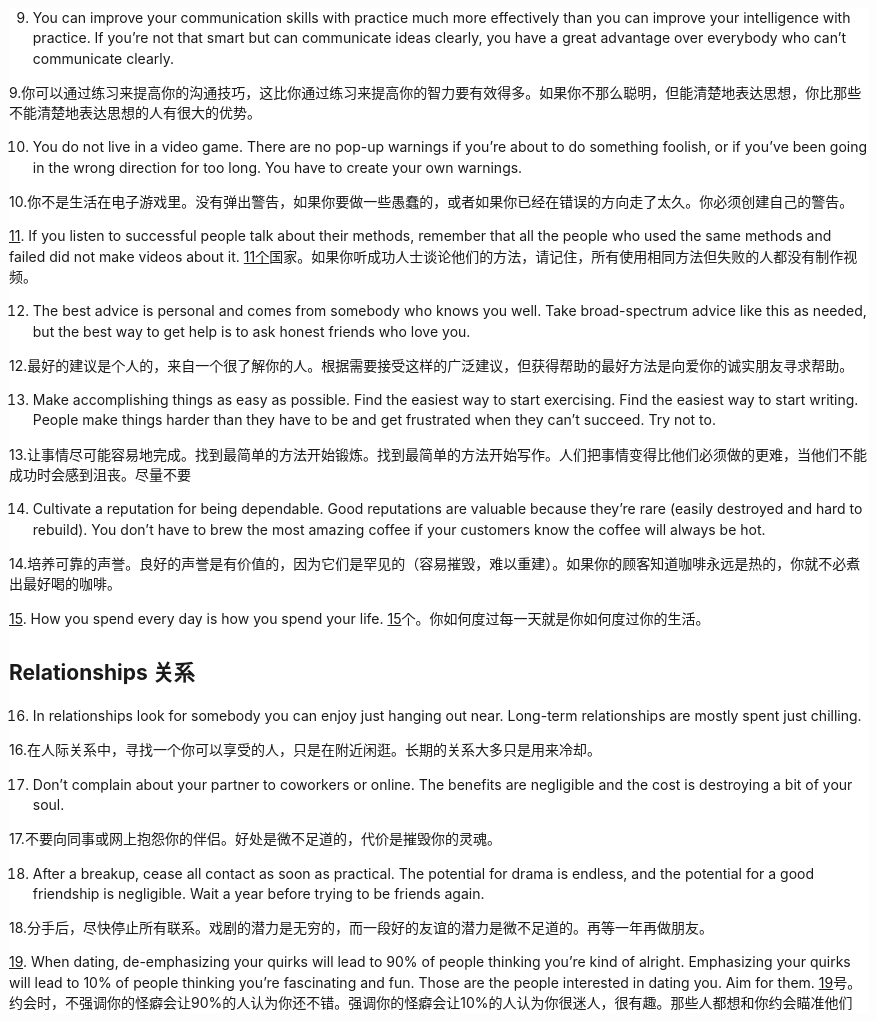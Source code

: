 9. You can improve your communication skills with practice much more effectively than you can improve your intelligence with practice. If you’re not that smart but can communicate ideas clearly, you have a great advantage over everybody who can’t communicate clearly.

9.你可以通过练习来提高你的沟通技巧，这比你通过练习来提高你的智力要有效得多。如果你不那么聪明，但能清楚地表达思想，你比那些不能清楚地表达思想的人有很大的优势。

10. You do not live in a video game. There are no pop-up warnings if you’re about to do something foolish, or if you’ve been going in the wrong direction for too long. You have to create your own warnings.

10.你不是生活在电子游戏里。没有弹出警告，如果你要做一些愚蠢的，或者如果你已经在错误的方向走了太久。你必须创建自己的警告。

[11](https://en.wikipedia.org/wiki/Survivorship_bias). If you listen to successful people talk about their methods, remember that all the people who used the same methods and failed did not make videos about it.
[11个](https://en.wikipedia.org/wiki/Survivorship_bias)国家。如果你听成功人士谈论他们的方法，请记住，所有使用相同方法但失败的人都没有制作视频。

12. The best advice is personal and comes from somebody who knows you well. Take broad-spectrum advice like this as needed, but the best way to get help is to ask honest friends who love you.

12.最好的建议是个人的，来自一个很了解你的人。根据需要接受这样的广泛建议，但获得帮助的最好方法是向爱你的诚实朋友寻求帮助。

13. Make accomplishing things as easy as possible. Find the easiest way to start exercising. Find the easiest way to start writing. People make things harder than they have to be and get frustrated when they can’t succeed. Try not to.

13.让事情尽可能容易地完成。找到最简单的方法开始锻炼。找到最简单的方法开始写作。人们把事情变得比他们必须做的更难，当他们不能成功时会感到沮丧。尽量不要

14. Cultivate a reputation for being dependable. Good reputations are valuable because they’re rare (easily destroyed and hard to rebuild). You don’t have to brew the most amazing coffee if your customers know the coffee will always be hot.

14.培养可靠的声誉。良好的声誉是有价值的，因为它们是罕见的（容易摧毁，难以重建）。如果你的顾客知道咖啡永远是热的，你就不必煮出最好喝的咖啡。

[15](https://www.themarginalian.org/2013/06/07/annie-dillard-the-writing-life-1/). How you spend every day is how you spend your life.
[15](https://www.themarginalian.org/2013/06/07/annie-dillard-the-writing-life-1/)个。你如何度过每一天就是你如何度过你的生活。

## Relationships 关系

16. In relationships look for somebody you can enjoy just hanging out near. Long-term relationships are mostly spent just chilling.

16.在人际关系中，寻找一个你可以享受的人，只是在附近闲逛。长期的关系大多只是用来冷却。

17. Don’t complain about your partner to coworkers or online. The benefits are negligible and the cost is destroying a bit of your soul.

17.不要向同事或网上抱怨你的伴侣。好处是微不足道的，代价是摧毁你的灵魂。

18. After a breakup, cease all contact as soon as practical. The potential for drama is endless, and the potential for a good friendship is negligible. Wait a year before trying to be friends again.

18.分手后，尽快停止所有联系。戏剧的潜力是无穷的，而一段好的友谊的潜力是微不足道的。再等一年再做朋友。

[19](https://thingofthings.wordpress.com/2018/05/25/models-a-summary/). When dating, de-emphasizing your quirks will lead to 90% of people thinking you’re kind of alright. Emphasizing your quirks will lead to 10% of people thinking you’re fascinating and fun. Those are the people interested in dating you. Aim for them.
[19](https://thingofthings.wordpress.com/2018/05/25/models-a-summary/)号。约会时，不强调你的怪癖会让90%的人认为你还不错。强调你的怪癖会让10%的人认为你很迷人，很有趣。那些人都想和你约会瞄准他们
